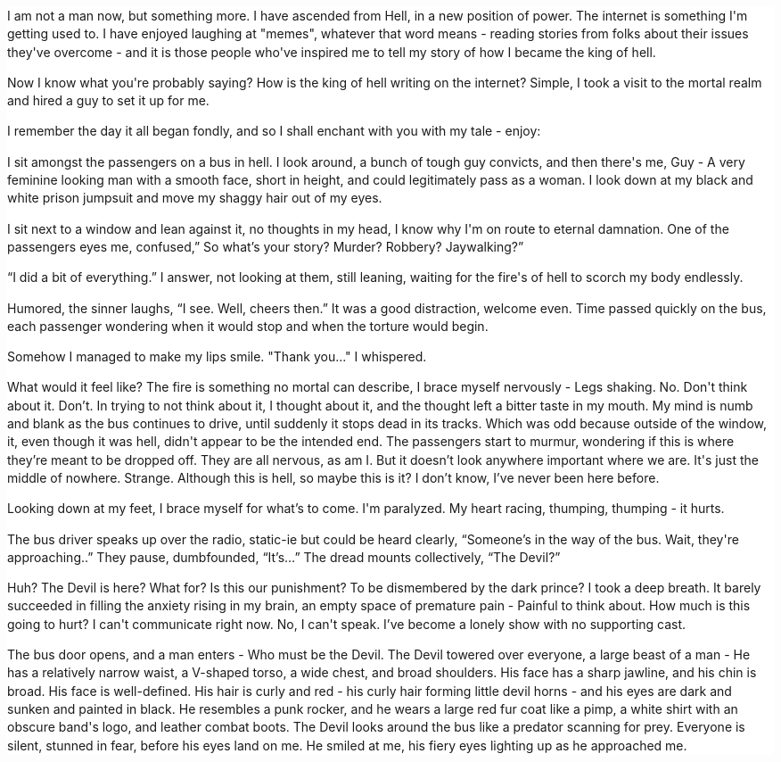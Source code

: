 I am not a man now, but something more. I have ascended from Hell, in a new position of power. The internet is something I'm getting used to. I have enjoyed laughing at "memes", whatever that word means - reading stories from folks about their issues they've overcome - and it is those people who've inspired me to tell my story of how I became the king of hell.

Now I know what you're probably saying? How is the king of hell writing on the internet? Simple, I took a visit to the mortal realm and hired a guy to set it up for me.

I remember the day it all began fondly, and so I shall enchant with you with my tale - enjoy:

I sit amongst the passengers on a bus in hell. I look around, a bunch of tough guy convicts, and then there's me, Guy - A very feminine looking man with a smooth face, short in height, and could legitimately pass as a woman. I look down at my black and white prison jumpsuit and move my shaggy hair out of my eyes. 

I sit next to a window and lean against it, no thoughts in my head, I know why I'm on route to eternal damnation. One of the passengers eyes me, confused,” So what’s your story? Murder? Robbery? Jaywalking?”

“I did a bit of everything.” I answer, not looking at them, still leaning, waiting for the fire's of hell to scorch my body endlessly.

Humored, the sinner laughs, “I see. Well, cheers then.” It was a good distraction, welcome even. Time passed quickly on the bus, each passenger wondering when it would stop and when the torture would begin.

Somehow I managed to make my lips smile. "Thank you..." I whispered.

What would it feel like? The fire is something no mortal can describe, I brace myself nervously - Legs shaking.  No. Don't think about it. Don’t. In trying to not think about it, I thought about it, and the thought left a bitter taste in my mouth. My mind is numb and blank as the bus continues to drive, until suddenly it stops dead in its tracks. Which was odd because outside of the window, it, even though it was hell, didn't appear to be the intended end. The passengers start to murmur, wondering if this is where they’re meant to be dropped off. They are all nervous, as am I. But it doesn’t look anywhere important where we are. It's just the middle of nowhere. Strange. Although this is hell, so maybe this is it? I don’t know, I’ve never been here before.

Looking down at my feet, I brace myself for what’s to come.  I'm paralyzed. My heart racing, thumping, thumping - it hurts.

The bus driver speaks up over the radio, static-ie but could be heard clearly, “Someone’s in the way of the bus. Wait, they're approaching..” They pause, dumbfounded, “It’s…” The dread mounts collectively, “The Devil?”

Huh? The Devil is here? What for? Is this our punishment? To be dismembered by the dark prince? I took a deep breath. It barely succeeded in filling the anxiety rising in my brain, an empty space of premature pain - Painful to think about. How much is this going to hurt? I can't communicate right now. No, I can't speak. I’ve become a lonely show with no supporting cast.

The bus door opens, and a man enters - Who must be the Devil. The Devil towered over everyone, a large beast of a man - He has a relatively narrow waist, a V-shaped torso, a wide chest, and broad shoulders. His face has a sharp jawline, and his chin is broad. His face is well-defined. His hair is curly and red - his curly hair forming little devil horns - and his eyes are dark and sunken and painted in black. He resembles a punk rocker, and he wears a large red fur coat like a pimp, a white shirt with an obscure band's logo, and leather combat boots. The Devil looks around the bus like a predator scanning for prey. Everyone is silent, stunned in fear, before his eyes land on me. He smiled at me, his fiery eyes lighting up as he approached me. 
